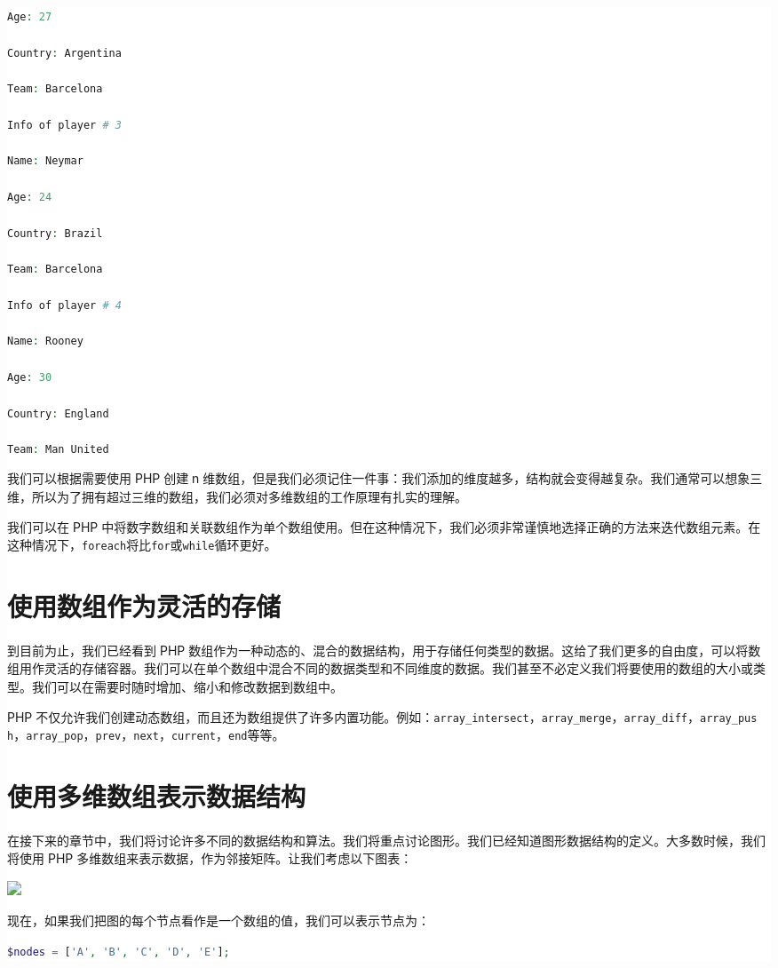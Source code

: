 ```php
Age: 27 

Country: Argentina 

Team: Barcelona 

Info of player # 3 

Name: Neymar 

Age: 24 

Country: Brazil 

Team: Barcelona 

Info of player # 4 

Name: Rooney 

Age: 30 

Country: England 

Team: Man United  

```

我们可以根据需要使用 PHP 创建 n 维数组，但是我们必须记住一件事：我们添加的维度越多，结构就会变得越复杂。我们通常可以想象三维，所以为了拥有超过三维的数组，我们必须对多维数组的工作原理有扎实的理解。

我们可以在 PHP 中将数字数组和关联数组作为单个数组使用。但在这种情况下，我们必须非常谨慎地选择正确的方法来迭代数组元素。在这种情况下，`foreach`将比`for`或`while`循环更好。

# 使用数组作为灵活的存储

到目前为止，我们已经看到 PHP 数组作为一种动态的、混合的数据结构，用于存储任何类型的数据。这给了我们更多的自由度，可以将数组用作灵活的存储容器。我们可以在单个数组中混合不同的数据类型和不同维度的数据。我们甚至不必定义我们将要使用的数组的大小或类型。我们可以在需要时随时增加、缩小和修改数据到数组中。

PHP 不仅允许我们创建动态数组，而且还为数组提供了许多内置功能。例如：`array_intersect`，`array_merge`，`array_diff`，`array_push`，`array_pop`，`prev`，`next`，`current`，`end`等等。

# 使用多维数组表示数据结构

在接下来的章节中，我们将讨论许多不同的数据结构和算法。我们将重点讨论图形。我们已经知道图形数据结构的定义。大多数时候，我们将使用 PHP 多维数组来表示数据，作为邻接矩阵。让我们考虑以下图表：

![](https://github.com/OpenDocCN/freelearn-php-zh/raw/master/docs/php7-dsal/img/Image00018.jpg)

现在，如果我们把图的每个节点看作是一个数组的值，我们可以表示节点为：

```php
$nodes = ['A', 'B', 'C', 'D', 'E'];

```
